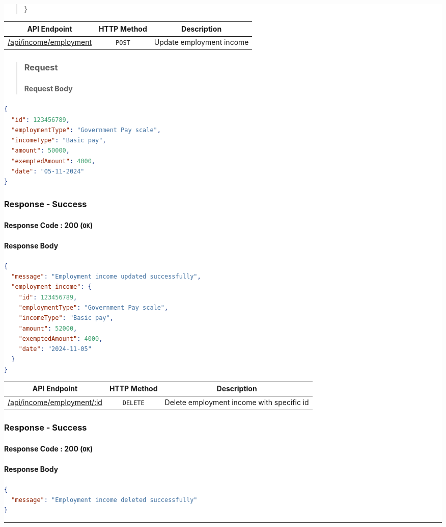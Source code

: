 > }
> ```

| API Endpoint               | HTTP Method |       Description        |
| -------------------------- | :---------: | :----------------------: |
| [/api/income/employment]() |   `POST`    | Update employment income |

> ### Request
>
> #### Request Body

```json
{
  "id": 123456789,
  "employmentType": "Government Pay scale",
  "incomeType": "Basic pay",
  "amount": 50000,
  "exemptedAmount": 4000,
  "date": "05-11-2024"
}
```

### Response - Success

#### Response Code : 200 (`OK`)

#### Response Body

```json
{
  "message": "Employment income updated successfully",
  "employment_income": {
    "id": 123456789,
    "employmentType": "Government Pay scale",
    "incomeType": "Basic pay",
    "amount": 52000,
    "exemptedAmount": 4000,
    "date": "2024-11-05"
  }
}
```

| API Endpoint                   | HTTP Method |                Description                |
| ------------------------------ | :---------: | :---------------------------------------: |
| [/api/income/employment/:id]() |  `DELETE`   | Delete employment income with specific id |

### Response - Success

#### Response Code : 200 (`OK`)

#### Response Body

```json
{
  "message": "Employment income deleted successfully"
}
```

---